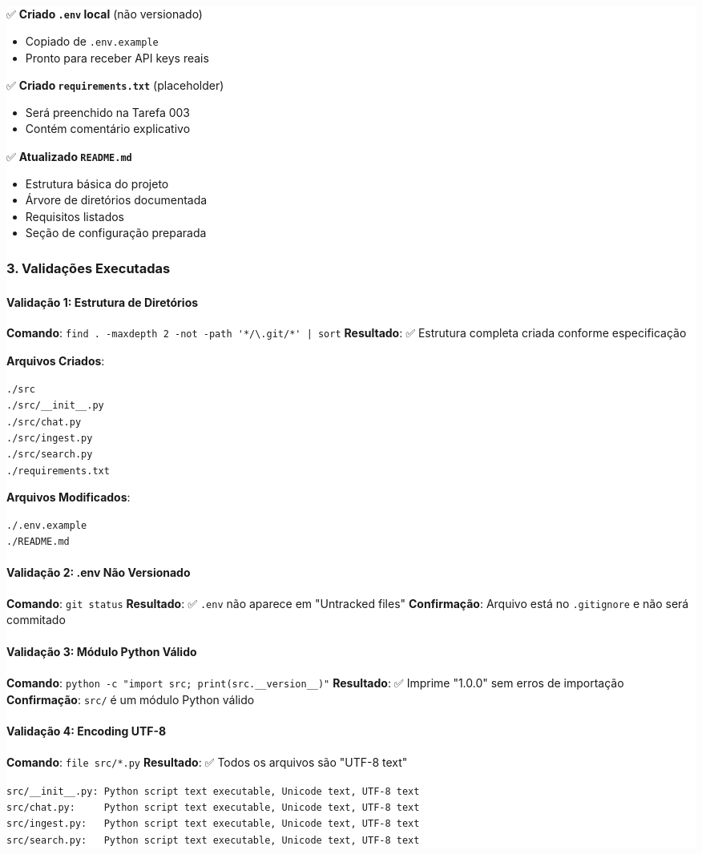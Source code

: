 ✅ **Criado `.env` local** (não versionado)
- Copiado de `.env.example`
- Pronto para receber API keys reais

✅ **Criado `requirements.txt`** (placeholder)
- Será preenchido na Tarefa 003
- Contém comentário explicativo

✅ **Atualizado `README.md`**
- Estrutura básica do projeto
- Árvore de diretórios documentada
- Requisitos listados
- Seção de configuração preparada

### 3. Validações Executadas

#### Validação 1: Estrutura de Diretórios
**Comando**: `find . -maxdepth 2 -not -path '*/\.git/*' | sort`
**Resultado**: ✅ Estrutura completa criada conforme especificação

**Arquivos Criados**:
```
./src
./src/__init__.py
./src/chat.py
./src/ingest.py
./src/search.py
./requirements.txt
```

**Arquivos Modificados**:
```
./.env.example
./README.md
```

#### Validação 2: .env Não Versionado
**Comando**: `git status`
**Resultado**: ✅ `.env` não aparece em "Untracked files"
**Confirmação**: Arquivo está no `.gitignore` e não será commitado

#### Validação 3: Módulo Python Válido
**Comando**: `python -c "import src; print(src.__version__)"`
**Resultado**: ✅ Imprime "1.0.0" sem erros de importação
**Confirmação**: `src/` é um módulo Python válido

#### Validação 4: Encoding UTF-8
**Comando**: `file src/*.py`
**Resultado**: ✅ Todos os arquivos são "UTF-8 text"
```
src/__init__.py: Python script text executable, Unicode text, UTF-8 text
src/chat.py:     Python script text executable, Unicode text, UTF-8 text
src/ingest.py:   Python script text executable, Unicode text, UTF-8 text
src/search.py:   Python script text executable, Unicode text, UTF-8 text
```
